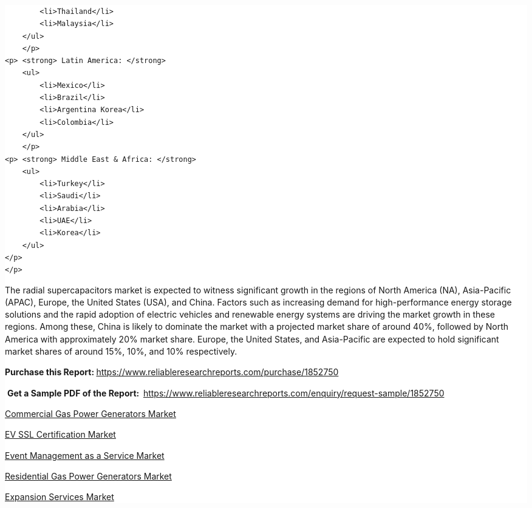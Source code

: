             <li>Thailand</li>
            <li>Malaysia</li>
        </ul>
        </p> 
    <p> <strong> Latin America: </strong>
        <ul>
            <li>Mexico</li>
            <li>Brazil</li>
            <li>Argentina Korea</li>
            <li>Colombia</li>
        </ul>
        </p> 
    <p> <strong> Middle East & Africa: </strong>
        <ul>
            <li>Turkey</li>
            <li>Saudi</li>
            <li>Arabia</li>
            <li>UAE</li>
            <li>Korea</li>
        </ul>
    </p>
    </p>
<p><p>The radial supercapacitors market is expected to witness significant growth in the regions of North America (NA), Asia-Pacific (APAC), Europe, the United States (USA), and China. Factors such as increasing demand for high-performance energy storage solutions and the rapid adoption of electric vehicles and renewable energy systems are driving the market growth in these regions. Among these, China is likely to dominate the market with a projected market share of around 40%, followed by North America with approximately 20% market share. Europe, the United States, and Asia-Pacific are expected to hold significant market shares of around 15%, 10%, and 10% respectively.</p></p>
<p><strong>Purchase this Report: </strong><a href="https://www.reliableresearchreports.com/purchase/1852750">https://www.reliableresearchreports.com/purchase/1852750</a></p>
<p>&nbsp;<strong>Get a Sample PDF of the Report:&nbsp;&nbsp;</strong><a href="https://www.reliableresearchreports.com/enquiry/request-sample/1852750">https://www.reliableresearchreports.com/enquiry/request-sample/1852750</a></p>
<p><strong></strong></p>
<p><p><a href="https://github.com/gshchiplitsov/Market-Research-Report-List-2/blob/main/commercial-gas-power-generators-market.md">Commercial Gas Power Generators Market</a></p><p><a href="https://medium.com/@emilywest91/analyzing-ev-ssl-certification-market-global-industry-perspective-and-forecast-2023-to-2030-56ef51af36cc">EV SSL Certification Market</a></p><p><a href="https://medium.com/@emilywest91/event-management-as-a-service-market-size-reveals-the-best-marketing-channels-in-global-industry-a1d6e3a20dd6">Event Management as a Service Market</a></p><p><a href="https://github.com/ambrozg/Market-Research-Report-List-2/blob/main/residential-gas-power-generators-market.md">Residential Gas Power Generators Market</a></p><p><a href="https://medium.com/@emilywest91/expansion-services-market-trends-forecast-and-competitive-analysis-to-2030-aaddfe3a98ac">Expansion Services Market</a></p></p>